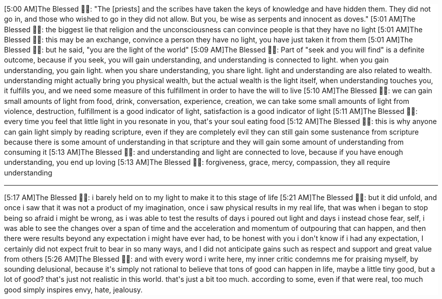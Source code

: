 [5:00 AM]The Blessed 🧞✨: "The [priests] and the scribes have taken the keys of knowledge and have hidden them. They did not go in, and those who wished to go in they did not allow. But you, be wise as serpents and innocent as doves."
[5:01 AM]The Blessed 🧞✨: the biggest lie that religion and the unconsciousness can convince people is that they have no light
[5:01 AM]The Blessed 🧞✨: this may be an exchange, convince a person they have no light, you have just taken it from them 
[5:01 AM]The Blessed 🧞✨: but he said, "you are the light of the world"
[5:09 AM]The Blessed 🧞✨: Part of "seek and you will find" is a definite outcome, 
because if you seek, 
you will gain understanding, 
and understanding is connected to light. 
when you gain understanding, you gain light. 
when you share understanding, you share light. 
light and understanding are also related to wealth. 
understanding might actually bring you physical wealth, 
but the actual wealth is the light itself, 
when understanding touches you, it fulfills you, 
and we need some measure of this fulfillment in order to have the will to live
[5:10 AM]The Blessed 🧞✨: we can gain small amounts of light from food, drink, conversation, experience, creation, 
we can take some small amounts of light from violence, destruction, 
fulfillment is a good indicator of light, 
satisfaction is a good indicator of light
[5:11 AM]The Blessed 🧞✨: every time you feel that little light in you resonate in you, that's your soul eating food
[5:12 AM]The Blessed 🧞✨: this is why anyone can gain light simply by reading scripture, even if they are completely evil they can still gain some sustenance from scripture because there is some amount of understanding in that scripture and they will gain some amount of understanding from consuming it
[5:13 AM]The Blessed 🧞✨: and understanding and light are connected to love, 
because if you have enough understanding, you end up loving
[5:13 AM]The Blessed 🧞✨: forgiveness, grace, mercy, compassion, they all require understanding

---


[5:17 AM]The Blessed 🧞✨: i barely held on to my light to make it to this stage of life
[5:21 AM]The Blessed 🧞✨: but it did unfold, and once i saw that it was not a product of my imagination, once i saw physical results in my real life, that was when i began to stop being so afraid i might be wrong, as i was able to test the results of days i poured out light and days i instead chose fear, self, 
i was able to see the changes over a span of time and the acceleration and momentum of outpouring that can happen, and then there were results beyond any expectation i might have ever had, 
to be honest with you i don't know if i had any expectation, 
I certainly did not expect fruit to bear in so many ways, 
and I did not anticipate gains such as respect and support and great value from others
[5:26 AM]The Blessed 🧞✨: and with every word i write here, my inner critic condemns me for praising myself, by sounding delusional, because it's simply not rational to believe that tons of good can happen in life, 
maybe a little tiny good, but a lot of good? that's just not realistic in this world. 
that's just a bit too much. 
according to some, even if that were real, too much good simply inspires envy, hate, jealousy. 
